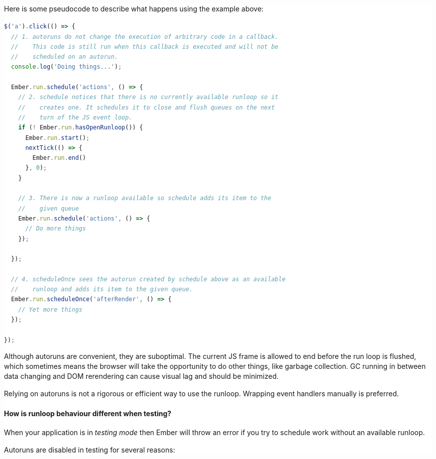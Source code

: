 Here is some pseudocode to describe what happens using the example above:

```javascript
$('a').click(() => {
  // 1. autoruns do not change the execution of arbitrary code in a callback.
  //    This code is still run when this callback is executed and will not be
  //    scheduled on an autorun.
  console.log('Doing things...');

  Ember.run.schedule('actions', () => {
    // 2. schedule notices that there is no currently available runloop so it
    //    creates one. It schedules it to close and flush queues on the next
    //    turn of the JS event loop.
    if (! Ember.run.hasOpenRunloop()) {
      Ember.run.start();
      nextTick(() => {
        Ember.run.end()
      }, 0);
    }

    // 3. There is now a runloop available so schedule adds its item to the
    //    given queue
    Ember.run.schedule('actions', () => {
      // Do more things
    });

  });

  // 4. scheduleOnce sees the autorun created by schedule above as an available
  //    runloop and adds its item to the given queue.
  Ember.run.scheduleOnce('afterRender', () => {
    // Yet more things
  });

});
```

Although autoruns are convenient, they are suboptimal. The current JS frame is
allowed to end before the run loop is flushed, which sometimes means the browser
will take the opportunity to do other things, like garbage collection. GC
running in between data changing and DOM rerendering can cause visual lag and
should be minimized.

Relying on autoruns is not a rigorous or efficient way to use the runloop.
Wrapping event handlers manually is preferred.

#### How is runloop behaviour different when testing?

When your application is in _testing mode_ then
Ember will throw an error if you try to schedule work without an available
runloop.

Autoruns are disabled in testing for several reasons:
